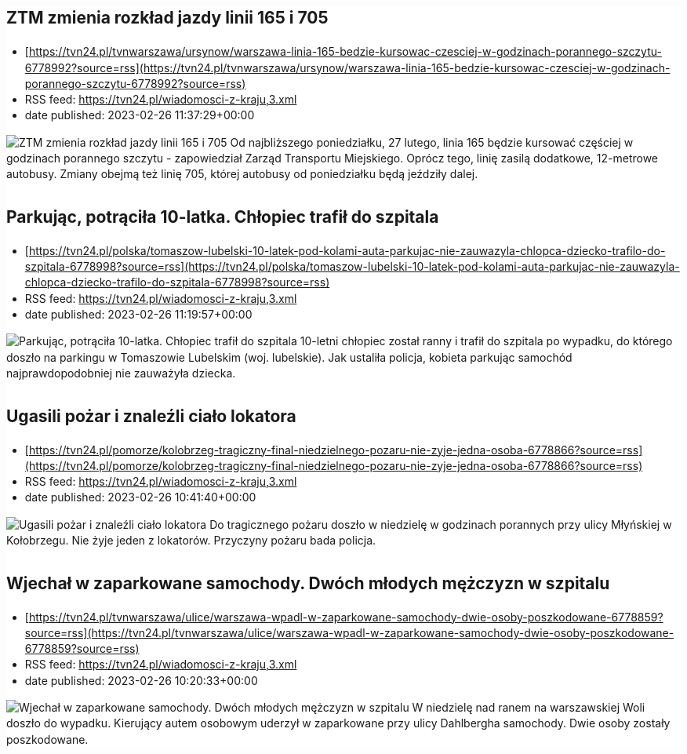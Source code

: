 ## ZTM zmienia rozkład jazdy linii 165 i 705
 - [https://tvn24.pl/tvnwarszawa/ursynow/warszawa-linia-165-bedzie-kursowac-czesciej-w-godzinach-porannego-szczytu-6778992?source=rss](https://tvn24.pl/tvnwarszawa/ursynow/warszawa-linia-165-bedzie-kursowac-czesciej-w-godzinach-porannego-szczytu-6778992?source=rss)
 - RSS feed: https://tvn24.pl/wiadomosci-z-kraju,3.xml
 - date published: 2023-02-26 11:37:29+00:00

<img alt="ZTM zmienia rozkład jazdy linii 165 i 705" src="https://tvn24.pl/tvnwarszawa/najnowsze/cdn-zdjecie-7kmuco-autobusy-linii-165-pojada-czesciej-6778996/alternates/LANDSCAPE_1280" />
    Od najbliższego poniedziałku, 27 lutego, linia 165 będzie kursować częściej w godzinach porannego szczytu - zapowiedział Zarząd Transportu Miejskiego. Oprócz tego, linię zasilą dodatkowe, 12-metrowe autobusy. Zmiany obejmą też linię 705, której autobusy od poniedziałku będą jeździły dalej.

## Parkując, potrąciła 10-latka. Chłopiec trafił do szpitala
 - [https://tvn24.pl/polska/tomaszow-lubelski-10-latek-pod-kolami-auta-parkujac-nie-zauwazyla-chlopca-dziecko-trafilo-do-szpitala-6778998?source=rss](https://tvn24.pl/polska/tomaszow-lubelski-10-latek-pod-kolami-auta-parkujac-nie-zauwazyla-chlopca-dziecko-trafilo-do-szpitala-6778998?source=rss)
 - RSS feed: https://tvn24.pl/wiadomosci-z-kraju,3.xml
 - date published: 2023-02-26 11:19:57+00:00

<img alt="Parkując, potrąciła 10-latka. Chłopiec trafił do szpitala" src="https://tvn24.pl/najnowsze/cdn-zdjecie-stclba-10-letni-chlopiec-trafil-do-szpitala-po-potraceniu-przez-osobowke-6778995/alternates/LANDSCAPE_1280" />
    10-letni chłopiec został ranny i trafił do szpitala po wypadku, do którego doszło na parkingu w Tomaszowie Lubelskim (woj. lubelskie). Jak ustaliła policja, kobieta parkując samochód najprawdopodobniej nie zauważyła dziecka.

## Ugasili pożar i znaleźli ciało lokatora
 - [https://tvn24.pl/pomorze/kolobrzeg-tragiczny-final-niedzielnego-pozaru-nie-zyje-jedna-osoba-6778866?source=rss](https://tvn24.pl/pomorze/kolobrzeg-tragiczny-final-niedzielnego-pozaru-nie-zyje-jedna-osoba-6778866?source=rss)
 - RSS feed: https://tvn24.pl/wiadomosci-z-kraju,3.xml
 - date published: 2023-02-26 10:41:40+00:00

<img alt="Ugasili pożar i znaleźli ciało lokatora" src="https://tvn24.pl/pomorze/cdn-zdjecie-s0gxz9-tragiczny-final-pozaru-w-kolobrzegu-nie-zyje-jedna-osoba-6778948/alternates/LANDSCAPE_1280" />
    Do tragicznego pożaru doszło w niedzielę w godzinach porannych przy ulicy Młyńskiej w Kołobrzegu. Nie żyje jeden z lokatorów. Przyczyny pożaru bada policja.

## Wjechał w zaparkowane samochody. Dwóch młodych mężczyzn w szpitalu
 - [https://tvn24.pl/tvnwarszawa/ulice/warszawa-wpadl-w-zaparkowane-samochody-dwie-osoby-poszkodowane-6778859?source=rss](https://tvn24.pl/tvnwarszawa/ulice/warszawa-wpadl-w-zaparkowane-samochody-dwie-osoby-poszkodowane-6778859?source=rss)
 - RSS feed: https://tvn24.pl/wiadomosci-z-kraju,3.xml
 - date published: 2023-02-26 10:20:33+00:00

<img alt="Wjechał w zaparkowane samochody. Dwóch młodych mężczyzn w szpitalu" src="https://tvn24.pl/tvnwarszawa/najnowsze/cdn-zdjecie-mxuje8-do-zdarzenia-doszlo-na-woli-6778919/alternates/LANDSCAPE_1280" />
    W niedzielę nad ranem na warszawskiej Woli doszło do wypadku. Kierujący autem osobowym uderzył w zaparkowane przy ulicy Dahlbergha samochody. Dwie osoby zostały poszkodowane.
